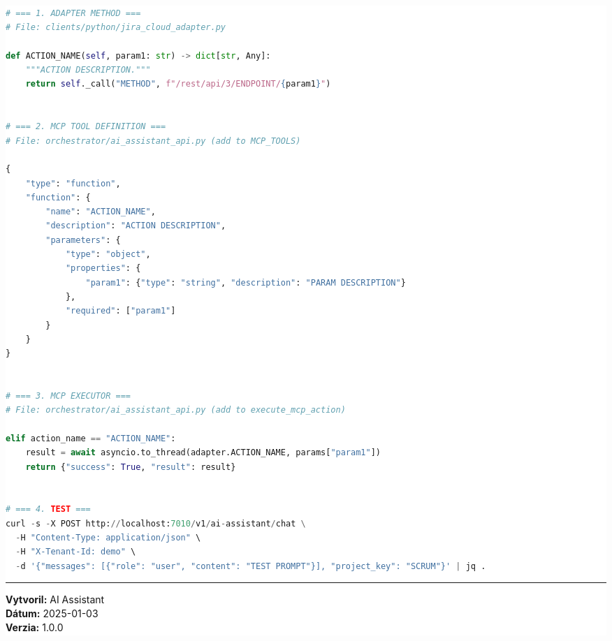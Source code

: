 ```python
# === 1. ADAPTER METHOD ===
# File: clients/python/jira_cloud_adapter.py

def ACTION_NAME(self, param1: str) -> dict[str, Any]:
    """ACTION DESCRIPTION."""
    return self._call("METHOD", f"/rest/api/3/ENDPOINT/{param1}")


# === 2. MCP TOOL DEFINITION ===
# File: orchestrator/ai_assistant_api.py (add to MCP_TOOLS)

{
    "type": "function",
    "function": {
        "name": "ACTION_NAME",
        "description": "ACTION DESCRIPTION",
        "parameters": {
            "type": "object",
            "properties": {
                "param1": {"type": "string", "description": "PARAM DESCRIPTION"}
            },
            "required": ["param1"]
        }
    }
}


# === 3. MCP EXECUTOR ===
# File: orchestrator/ai_assistant_api.py (add to execute_mcp_action)

elif action_name == "ACTION_NAME":
    result = await asyncio.to_thread(adapter.ACTION_NAME, params["param1"])
    return {"success": True, "result": result}


# === 4. TEST ===
curl -s -X POST http://localhost:7010/v1/ai-assistant/chat \
  -H "Content-Type: application/json" \
  -H "X-Tenant-Id: demo" \
  -d '{"messages": [{"role": "user", "content": "TEST PROMPT"}], "project_key": "SCRUM"}' | jq .
```

---

**Vytvoril:** AI Assistant  
**Dátum:** 2025-01-03  
**Verzia:** 1.0.0

